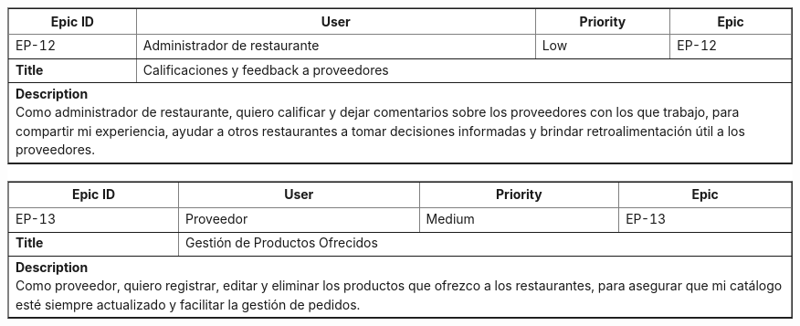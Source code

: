 <table border="1" cellpadding="8" cellspacing="0" width="100%" style="margin-bottom:18px;">
  <thead>
    <tr>
      <th>Epic ID</th>
      <th>User</th>
      <th>Priority</th>
      <th>Epic</th>
    </tr>
    <tr>
      <td>EP-12</td>
      <td>Administrador de restaurante</td>
      <td>Low</td>
      <td>EP-12</td>
    </tr>
  </thead>
  <tbody>
    <tr>
      <td><strong>Title</strong></td>
      <td colspan="3">Calificaciones y feedback a proveedores</td>
    </tr>
    <tr>
      <td colspan="4" align="left"><strong>Description</strong><br/>
      Como administrador de restaurante, quiero calificar y dejar comentarios sobre los proveedores con los que trabajo, para compartir mi experiencia, ayudar a otros restaurantes a tomar decisiones informadas y brindar retroalimentación útil a los proveedores.</td>
    </tr>
  </tbody>
</table>

<table border="1" cellpadding="8" cellspacing="0" width="100%" style="margin-bottom:18px;">
  <thead>
    <tr>
      <th>Epic ID</th>
      <th>User</th>
      <th>Priority</th>
      <th>Epic</th>
    </tr>
    <tr>
      <td>EP-13</td>
      <td>Proveedor</td>
      <td>Medium</td>
      <td>EP-13</td>
    </tr>
  </thead>
  <tbody>
    <tr>
      <td><strong>Title</strong></td>
      <td colspan="3">Gestión de Productos Ofrecidos</td>
    </tr>
    <tr>
      <td colspan="4" align="left"><strong>Description</strong><br/>
      Como proveedor, quiero registrar, editar y eliminar los productos que ofrezco a los restaurantes, para asegurar que mi catálogo esté siempre actualizado y facilitar la gestión de pedidos.</td>
    </tr>
  </tbody>
</table>
